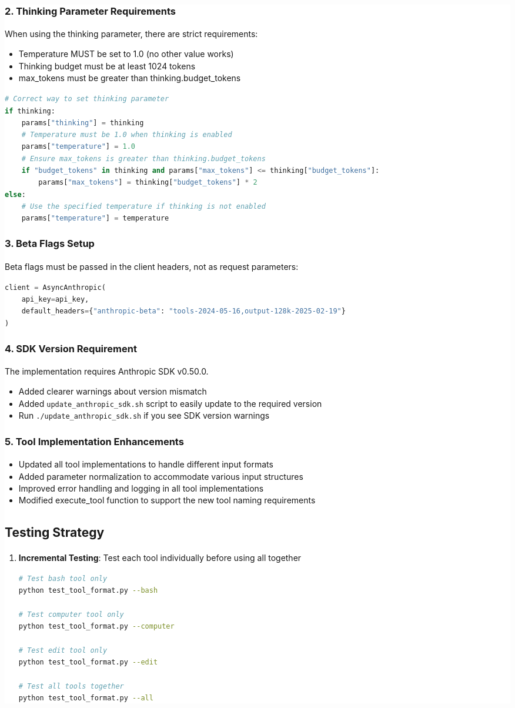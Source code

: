 ### 2. Thinking Parameter Requirements
When using the thinking parameter, there are strict requirements:
- Temperature MUST be set to 1.0 (no other value works)
- Thinking budget must be at least 1024 tokens
- max_tokens must be greater than thinking.budget_tokens

```python
# Correct way to set thinking parameter
if thinking:
    params["thinking"] = thinking
    # Temperature must be 1.0 when thinking is enabled
    params["temperature"] = 1.0
    # Ensure max_tokens is greater than thinking.budget_tokens
    if "budget_tokens" in thinking and params["max_tokens"] <= thinking["budget_tokens"]:
        params["max_tokens"] = thinking["budget_tokens"] * 2
else:
    # Use the specified temperature if thinking is not enabled
    params["temperature"] = temperature
```

### 3. Beta Flags Setup
Beta flags must be passed in the client headers, not as request parameters:

```python
client = AsyncAnthropic(
    api_key=api_key,
    default_headers={"anthropic-beta": "tools-2024-05-16,output-128k-2025-02-19"}
)
```

### 4. SDK Version Requirement
The implementation requires Anthropic SDK v0.50.0.
- Added clearer warnings about version mismatch
- Added `update_anthropic_sdk.sh` script to easily update to the required version
- Run `./update_anthropic_sdk.sh` if you see SDK version warnings

### 5. Tool Implementation Enhancements
- Updated all tool implementations to handle different input formats
- Added parameter normalization to accommodate various input structures
- Improved error handling and logging in all tool implementations
- Modified execute_tool function to support the new tool naming requirements

## Testing Strategy

1. **Incremental Testing**: Test each tool individually before using all together
   ```bash
   # Test bash tool only
   python test_tool_format.py --bash
   
   # Test computer tool only
   python test_tool_format.py --computer
   
   # Test edit tool only
   python test_tool_format.py --edit
   
   # Test all tools together
   python test_tool_format.py --all
   ```
